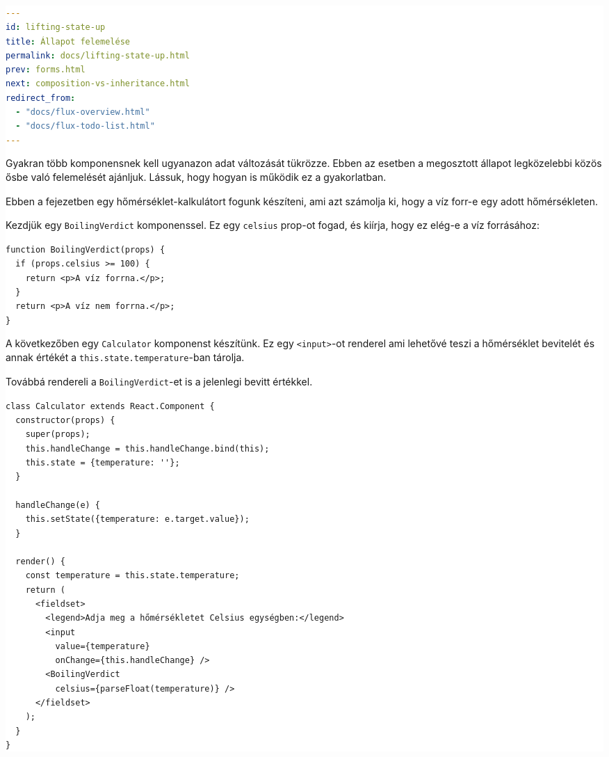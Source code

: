 ```yaml
---
id: lifting-state-up
title: Állapot felemelése
permalink: docs/lifting-state-up.html
prev: forms.html
next: composition-vs-inheritance.html
redirect_from:
  - "docs/flux-overview.html"
  - "docs/flux-todo-list.html"
---
```


Gyakran több komponensnek kell ugyanazon adat változását tükrözze. Ebben az esetben a megosztott állapot legközelebbi közös ősbe való felemelését ajánljuk. Lássuk, hogy hogyan is működik ez a gyakorlatban.

Ebben a fejezetben egy hőmérséklet-kalkulátort fogunk készíteni, ami azt számolja ki, hogy a víz forr-e egy adott hőmérsékleten.

Kezdjük egy `BoilingVerdict` komponenssel. Ez egy `celsius` prop-ot fogad, és kiírja, hogy ez elég-e a víz forrásához:

```js{3,5}
function BoilingVerdict(props) {
  if (props.celsius >= 100) {
    return <p>A víz forrna.</p>;
  }
  return <p>A víz nem forrna.</p>;
}
```

A következőben egy `Calculator` komponenst készítünk. Ez egy `<input>`-ot renderel ami lehetővé teszi a hőmérséklet bevitelét és annak értékét a `this.state.temperature`-ban tárolja.

Továbbá rendereli a `BoilingVerdict`-et is a jelenlegi bevitt értékkel.

```js{5,9,13,17-21}
class Calculator extends React.Component {
  constructor(props) {
    super(props);
    this.handleChange = this.handleChange.bind(this);
    this.state = {temperature: ''};
  }

  handleChange(e) {
    this.setState({temperature: e.target.value});
  }

  render() {
    const temperature = this.state.temperature;
    return (
      <fieldset>
        <legend>Adja meg a hőmérsékletet Celsius egységben:</legend>
        <input
          value={temperature}
          onChange={this.handleChange} />
        <BoilingVerdict
          celsius={parseFloat(temperature)} />
      </fieldset>
    );
  }
}
```
